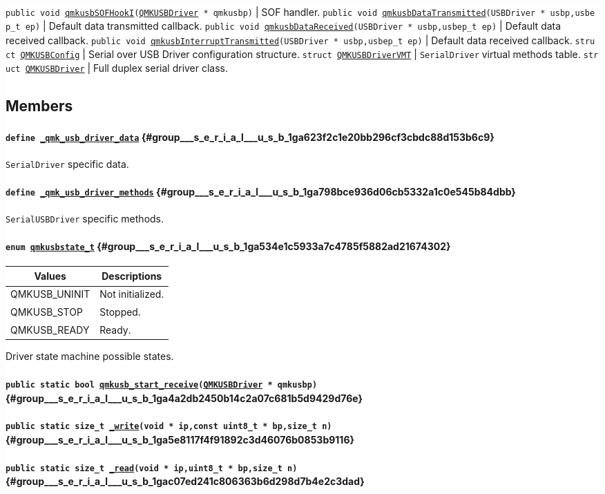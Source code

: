 `public void `[`qmkusbSOFHookI`](#group___s_e_r_i_a_l___u_s_b_1ga6db1c065c87835f96ffa248b80dbf381)`(`[`QMKUSBDriver`](.build/docs/internals_SERIAL_USB.md#struct_q_m_k_u_s_b_driver)` * qmkusbp)`            | SOF handler.
`public void `[`qmkusbDataTransmitted`](#group___s_e_r_i_a_l___u_s_b_1ga2baecc9d4f4ec49c7e26b5dd0740c7cd)`(USBDriver * usbp,usbep_t ep)`            | Default data transmitted callback.
`public void `[`qmkusbDataReceived`](#group___s_e_r_i_a_l___u_s_b_1gafb6e37d8a2dd4fe37aabf86d18275546)`(USBDriver * usbp,usbep_t ep)`            | Default data received callback.
`public void `[`qmkusbInterruptTransmitted`](#group___s_e_r_i_a_l___u_s_b_1ga67ee1fd2c4129831dc15194d5284cf52)`(USBDriver * usbp,usbep_t ep)`            | Default data received callback.
`struct `[`QMKUSBConfig`](#struct_q_m_k_u_s_b_config) | Serial over USB Driver configuration structure.
`struct `[`QMKUSBDriverVMT`](#struct_q_m_k_u_s_b_driver_v_m_t) | `SerialDriver` virtual methods table.
`struct `[`QMKUSBDriver`](#struct_q_m_k_u_s_b_driver) | Full duplex serial driver class.

## Members

#### `define `[`_qmk_usb_driver_data`](#group___s_e_r_i_a_l___u_s_b_1ga623f2c1e20bb296cf3cbdc88d153b6c9) {#group___s_e_r_i_a_l___u_s_b_1ga623f2c1e20bb296cf3cbdc88d153b6c9}

`SerialDriver` specific data.

#### `define `[`_qmk_usb_driver_methods`](#group___s_e_r_i_a_l___u_s_b_1ga798bce936d06cb5332a1c0e545b84dbb) {#group___s_e_r_i_a_l___u_s_b_1ga798bce936d06cb5332a1c0e545b84dbb}

`SerialUSBDriver` specific methods.

#### `enum `[`qmkusbstate_t`](#group___s_e_r_i_a_l___u_s_b_1ga534e1c5933a7c4785f5882ad21674302) {#group___s_e_r_i_a_l___u_s_b_1ga534e1c5933a7c4785f5882ad21674302}

 Values                         | Descriptions                                
--------------------------------|---------------------------------------------
QMKUSB_UNINIT            | Not initialized.
QMKUSB_STOP            | Stopped.
QMKUSB_READY            | Ready.

Driver state machine possible states.

#### `public static bool `[`qmkusb_start_receive`](#group___s_e_r_i_a_l___u_s_b_1ga4a2db2450b14c2a07c681b5d9429d76e)`(`[`QMKUSBDriver`](.build/docs/internals_SERIAL_USB.md#struct_q_m_k_u_s_b_driver)` * qmkusbp)` {#group___s_e_r_i_a_l___u_s_b_1ga4a2db2450b14c2a07c681b5d9429d76e}

#### `public static size_t `[`_write`](#group___s_e_r_i_a_l___u_s_b_1ga5e8117f4f91892c3d46076b0853b9116)`(void * ip,const uint8_t * bp,size_t n)` {#group___s_e_r_i_a_l___u_s_b_1ga5e8117f4f91892c3d46076b0853b9116}

#### `public static size_t `[`_read`](#group___s_e_r_i_a_l___u_s_b_1gac07ed241c806363b6d298d7b4e2c3dad)`(void * ip,uint8_t * bp,size_t n)` {#group___s_e_r_i_a_l___u_s_b_1gac07ed241c806363b6d298d7b4e2c3dad}
